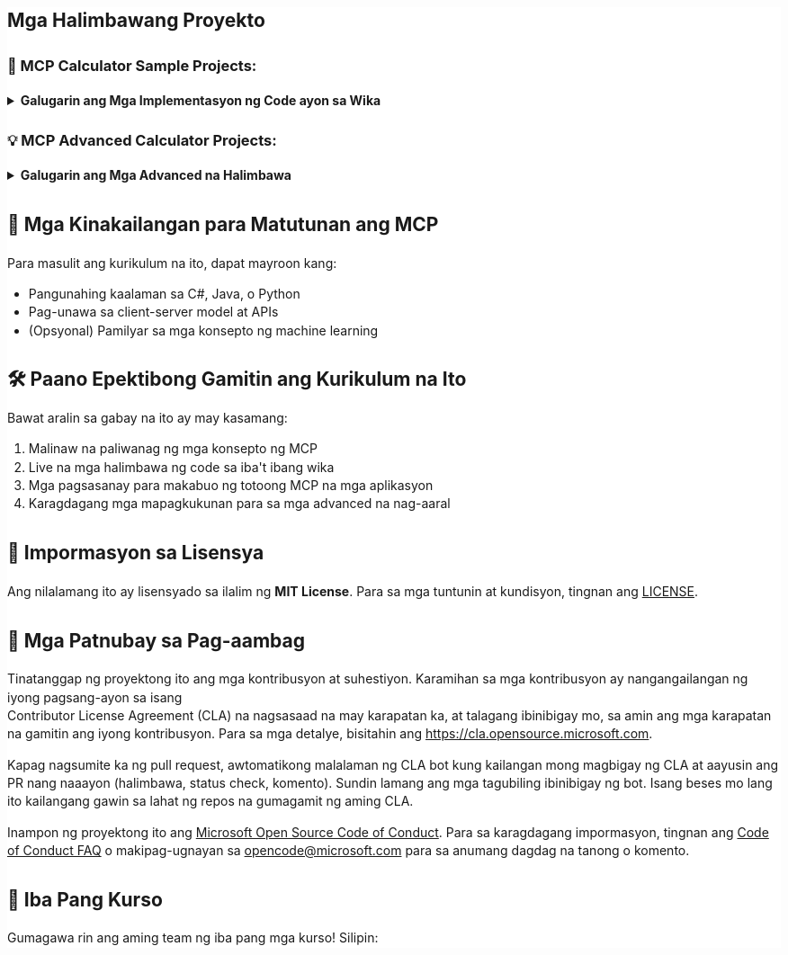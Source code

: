 ## Mga Halimbawang Proyekto

### 🧮 MCP Calculator Sample Projects:
<details><summary><strong>Galugarin ang Mga Implementasyon ng Code ayon sa Wika</strong></summary></details>

### 💡 MCP Advanced Calculator Projects:
<details><summary><strong>Galugarin ang Mga Advanced na Halimbawa</strong></summary></details>


## 🎯 Mga Kinakailangan para Matutunan ang MCP

Para masulit ang kurikulum na ito, dapat mayroon kang:

- Pangunahing kaalaman sa C#, Java, o Python  
- Pag-unawa sa client-server model at APIs  
- (Opsyonal) Pamilyar sa mga konsepto ng machine learning  

## 🛠️ Paano Epektibong Gamitin ang Kurikulum na Ito

Bawat aralin sa gabay na ito ay may kasamang:

1. Malinaw na paliwanag ng mga konsepto ng MCP  
2. Live na mga halimbawa ng code sa iba't ibang wika  
3. Mga pagsasanay para makabuo ng totoong MCP na mga aplikasyon  
4. Karagdagang mga mapagkukunan para sa mga advanced na nag-aaral  

## 📜 Impormasyon sa Lisensya

Ang nilalamang ito ay lisensyado sa ilalim ng **MIT License**. Para sa mga tuntunin at kundisyon, tingnan ang [LICENSE](../../LICENSE).

## 🤝 Mga Patnubay sa Pag-aambag

Tinatanggap ng proyektong ito ang mga kontribusyon at suhestiyon. Karamihan sa mga kontribusyon ay nangangailangan ng iyong pagsang-ayon sa isang  
Contributor License Agreement (CLA) na nagsasaad na may karapatan ka, at talagang ibinibigay mo, sa amin ang mga karapatan na gamitin ang iyong kontribusyon. Para sa mga detalye, bisitahin ang <https://cla.opensource.microsoft.com>.

Kapag nagsumite ka ng pull request, awtomatikong malalaman ng CLA bot kung kailangan mong magbigay ng CLA at aayusin ang PR nang naaayon (halimbawa, status check, komento). Sundin lamang ang mga tagubiling ibinibigay ng bot. Isang beses mo lang ito kailangang gawin sa lahat ng repos na gumagamit ng aming CLA.

Inampon ng proyektong ito ang [Microsoft Open Source Code of Conduct](https://opensource.microsoft.com/codeofconduct/). Para sa karagdagang impormasyon, tingnan ang [Code of Conduct FAQ](https://opensource.microsoft.com/codeofconduct/faq/) o makipag-ugnayan sa [opencode@microsoft.com](mailto:opencode@microsoft.com) para sa anumang dagdag na tanong o komento.

## 🎒 Iba Pang Kurso
Gumagawa rin ang aming team ng iba pang mga kurso! Silipin:
